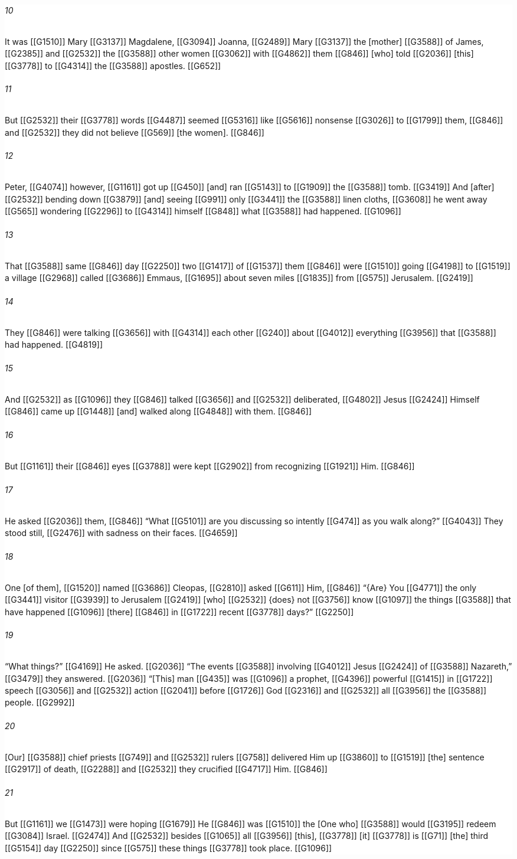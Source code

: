 ###### 10
It was [[G1510]] Mary [[G3137]] Magdalene, [[G3094]] Joanna, [[G2489]] Mary [[G3137]] the [mother] [[G3588]] of James, [[G2385]] and [[G2532]] the [[G3588]] other women [[G3062]] with [[G4862]] them [[G846]] [who] told [[G2036]] [this] [[G3778]] to [[G4314]] the [[G3588]] apostles. [[G652]]

###### 11
But [[G2532]] their [[G3778]] words [[G4487]] seemed [[G5316]] like [[G5616]] nonsense [[G3026]] to [[G1799]] them, [[G846]] and [[G2532]] they did not believe [[G569]] [the women]. [[G846]]

###### 12
Peter, [[G4074]] however, [[G1161]] got up [[G450]] [and] ran [[G5143]] to [[G1909]] the [[G3588]] tomb. [[G3419]] And [after] [[G2532]] bending down [[G3879]] [and] seeing [[G991]] only [[G3441]] the [[G3588]] linen cloths, [[G3608]] he went away [[G565]] wondering [[G2296]] to [[G4314]] himself [[G848]] what [[G3588]] had happened. [[G1096]]

###### 13
That [[G3588]] same [[G846]] day [[G2250]] two [[G1417]] of [[G1537]] them [[G846]] were [[G1510]] going [[G4198]] to [[G1519]] a village [[G2968]] called [[G3686]] Emmaus, [[G1695]] about seven miles [[G1835]] from [[G575]] Jerusalem. [[G2419]]

###### 14
They [[G846]] were talking [[G3656]] with [[G4314]] each other [[G240]] about [[G4012]] everything [[G3956]] that [[G3588]] had happened. [[G4819]]

###### 15
And [[G2532]] as [[G1096]] they [[G846]] talked [[G3656]] and [[G2532]] deliberated, [[G4802]] Jesus [[G2424]] Himself [[G846]] came up [[G1448]] [and] walked along [[G4848]] with them. [[G846]]

###### 16
But [[G1161]] their [[G846]] eyes [[G3788]] were kept [[G2902]] from recognizing [[G1921]] Him. [[G846]]

###### 17
He asked [[G2036]] them, [[G846]] “What [[G5101]] are you discussing so intently [[G474]] as you walk along?” [[G4043]] They stood still, [[G2476]] with sadness on their faces. [[G4659]]

###### 18
One [of them], [[G1520]] named [[G3686]] Cleopas, [[G2810]] asked [[G611]] Him, [[G846]] “{Are} You [[G4771]] the only [[G3441]] visitor [[G3939]] to Jerusalem [[G2419]] [who] [[G2532]] {does} not [[G3756]] know [[G1097]] the things [[G3588]] that have happened [[G1096]] [there] [[G846]] in [[G1722]] recent [[G3778]] days?” [[G2250]]

###### 19
“What things?” [[G4169]] He asked. [[G2036]] “The events [[G3588]] involving [[G4012]] Jesus [[G2424]] of [[G3588]] Nazareth,” [[G3479]] they answered. [[G2036]] “[This] man [[G435]] was [[G1096]] a prophet, [[G4396]] powerful [[G1415]] in [[G1722]] speech [[G3056]] and [[G2532]] action [[G2041]] before [[G1726]] God [[G2316]] and [[G2532]] all [[G3956]] the [[G3588]] people. [[G2992]]

###### 20
[Our] [[G3588]] chief priests [[G749]] and [[G2532]] rulers [[G758]] delivered Him up [[G3860]] to [[G1519]] [the] sentence [[G2917]] of death, [[G2288]] and [[G2532]] they crucified [[G4717]] Him. [[G846]]

###### 21
But [[G1161]] we [[G1473]] were hoping [[G1679]] He [[G846]] was [[G1510]] the [One who] [[G3588]] would [[G3195]] redeem [[G3084]] Israel. [[G2474]] And [[G2532]] besides [[G1065]] all [[G3956]] [this], [[G3778]] [it] [[G3778]] is [[G71]] [the] third [[G5154]] day [[G2250]] since [[G575]] these things [[G3778]] took place. [[G1096]]
